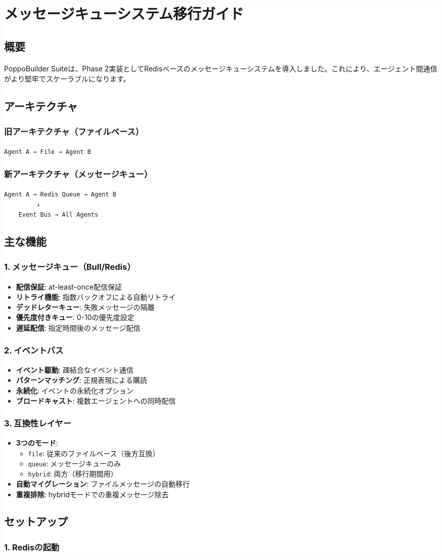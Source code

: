 # メッセージキューシステム移行ガイド

## 概要

PoppoBuilder Suiteは、Phase 2実装としてRedisベースのメッセージキューシステムを導入しました。これにより、エージェント間通信がより堅牢でスケーラブルになります。

## アーキテクチャ

### 旧アーキテクチャ（ファイルベース）
```
Agent A → File → Agent B
```

### 新アーキテクチャ（メッセージキュー）
```
Agent A → Redis Queue → Agent B
         ↓
    Event Bus → All Agents
```

## 主な機能

### 1. メッセージキュー（Bull/Redis）
- **配信保証**: at-least-once配信保証
- **リトライ機能**: 指数バックオフによる自動リトライ
- **デッドレターキュー**: 失敗メッセージの隔離
- **優先度付きキュー**: 0-10の優先度設定
- **遅延配信**: 指定時間後のメッセージ配信

### 2. イベントバス
- **イベント駆動**: 疎結合なイベント通信
- **パターンマッチング**: 正規表現による購読
- **永続化**: イベントの永続化オプション
- **ブロードキャスト**: 複数エージェントへの同時配信

### 3. 互換性レイヤー
- **3つのモード**:
  - `file`: 従来のファイルベース（後方互換）
  - `queue`: メッセージキューのみ
  - `hybrid`: 両方（移行期間用）
- **自動マイグレーション**: ファイルメッセージの自動移行
- **重複排除**: hybridモードでの重複メッセージ除去

## セットアップ

### 1. Redisの起動
